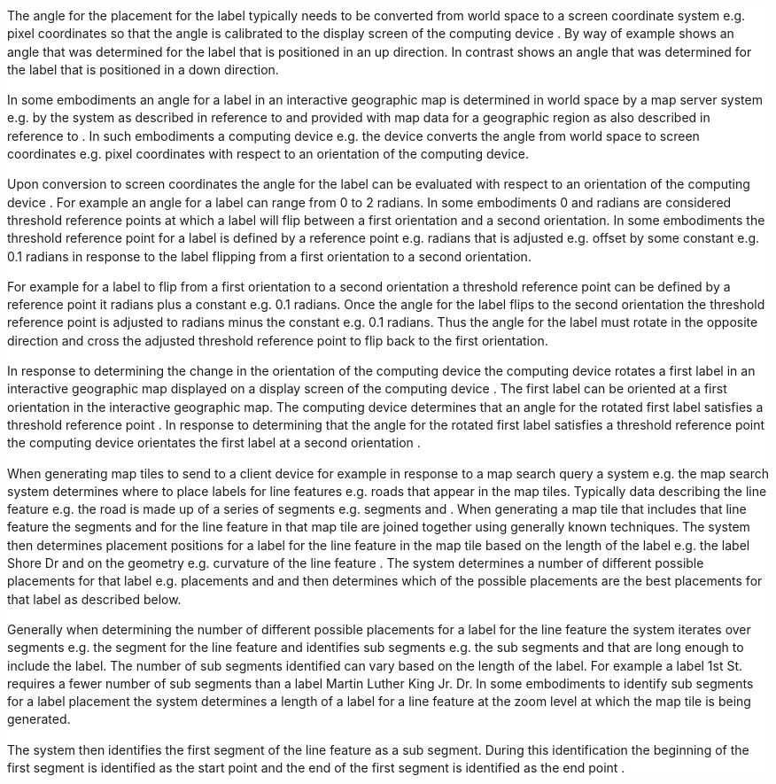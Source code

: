 
The angle for the placement for the label typically needs to be converted from world space to a screen coordinate system e.g. pixel coordinates so that the angle is calibrated to the display screen of the computing device . By way of example shows an angle that was determined for the label that is positioned in an up direction. In contrast shows an angle that was determined for the label that is positioned in a down direction.

In some embodiments an angle for a label in an interactive geographic map is determined in world space by a map server system e.g. by the system as described in reference to and provided with map data for a geographic region as also described in reference to . In such embodiments a computing device e.g. the device converts the angle from world space to screen coordinates e.g. pixel coordinates with respect to an orientation of the computing device.

Upon conversion to screen coordinates the angle for the label can be evaluated with respect to an orientation of the computing device . For example an angle for a label can range from 0 to 2 radians. In some embodiments 0 and radians are considered threshold reference points at which a label will flip between a first orientation and a second orientation. In some embodiments the threshold reference point for a label is defined by a reference point e.g. radians that is adjusted e.g. offset by some constant e.g. 0.1 radians in response to the label flipping from a first orientation to a second orientation.

For example for a label to flip from a first orientation to a second orientation a threshold reference point can be defined by a reference point it radians plus a constant e.g. 0.1 radians. Once the angle for the label flips to the second orientation the threshold reference point is adjusted to radians minus the constant e.g. 0.1 radians. Thus the angle for the label must rotate in the opposite direction and cross the adjusted threshold reference point to flip back to the first orientation.

In response to determining the change in the orientation of the computing device the computing device rotates a first label in an interactive geographic map displayed on a display screen of the computing device . The first label can be oriented at a first orientation in the interactive geographic map. The computing device determines that an angle for the rotated first label satisfies a threshold reference point . In response to determining that the angle for the rotated first label satisfies a threshold reference point the computing device orientates the first label at a second orientation .

When generating map tiles to send to a client device for example in response to a map search query a system e.g. the map search system determines where to place labels for line features e.g. roads that appear in the map tiles. Typically data describing the line feature e.g. the road is made up of a series of segments e.g. segments and . When generating a map tile that includes that line feature the segments and for the line feature in that map tile are joined together using generally known techniques. The system then determines placement positions for a label for the line feature in the map tile based on the length of the label e.g. the label Shore Dr and on the geometry e.g. curvature of the line feature . The system determines a number of different possible placements for that label e.g. placements and and then determines which of the possible placements are the best placements for that label as described below.

Generally when determining the number of different possible placements for a label for the line feature the system iterates over segments e.g. the segment for the line feature and identifies sub segments e.g. the sub segments and that are long enough to include the label. The number of sub segments identified can vary based on the length of the label. For example a label 1st St. requires a fewer number of sub segments than a label Martin Luther King Jr. Dr. In some embodiments to identify sub segments for a label placement the system determines a length of a label for a line feature at the zoom level at which the map tile is being generated.

The system then identifies the first segment of the line feature as a sub segment. During this identification the beginning of the first segment is identified as the start point and the end of the first segment is identified as the end point .
